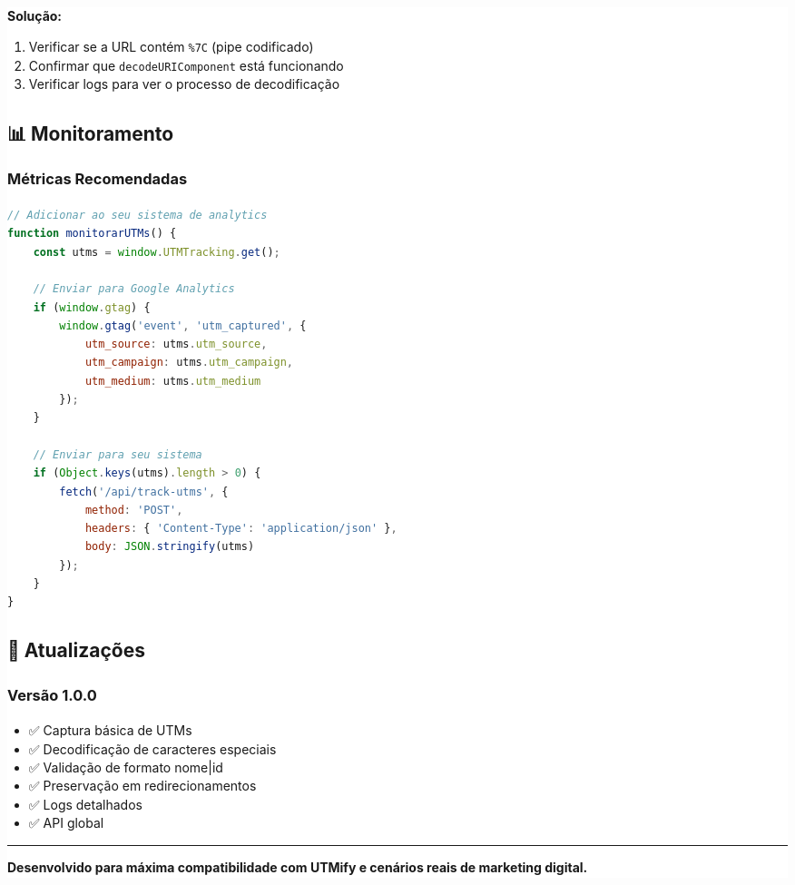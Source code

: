 **Solução:**
1. Verificar se a URL contém `%7C` (pipe codificado)
2. Confirmar que `decodeURIComponent` está funcionando
3. Verificar logs para ver o processo de decodificação

## 📊 Monitoramento

### Métricas Recomendadas

```javascript
// Adicionar ao seu sistema de analytics
function monitorarUTMs() {
    const utms = window.UTMTracking.get();
    
    // Enviar para Google Analytics
    if (window.gtag) {
        window.gtag('event', 'utm_captured', {
            utm_source: utms.utm_source,
            utm_campaign: utms.utm_campaign,
            utm_medium: utms.utm_medium
        });
    }
    
    // Enviar para seu sistema
    if (Object.keys(utms).length > 0) {
        fetch('/api/track-utms', {
            method: 'POST',
            headers: { 'Content-Type': 'application/json' },
            body: JSON.stringify(utms)
        });
    }
}
```

## 🔄 Atualizações

### Versão 1.0.0
- ✅ Captura básica de UTMs
- ✅ Decodificação de caracteres especiais
- ✅ Validação de formato nome|id
- ✅ Preservação em redirecionamentos
- ✅ Logs detalhados
- ✅ API global

---

**Desenvolvido para máxima compatibilidade com UTMify e cenários reais de marketing digital.** 